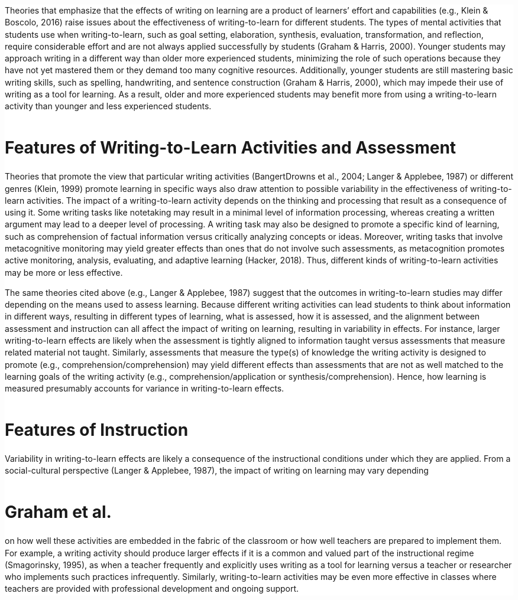 Theories that emphasize that the effects of writing on learning are a product of learners’ effort and capabilities (e.g., Klein & Boscolo, 2016) raise issues about the effectiveness of writing-to-learn for different students. The types of mental activities that students use when writing-to-learn, such as goal setting, elaboration, synthesis, evaluation, transformation, and reflection, require considerable effort and are not always applied successfully by students (Graham & Harris, 2000). Younger students may approach writing in a different way than older more experienced students, minimizing the role of such operations because they have not yet mastered them or they demand too many cognitive resources. Additionally, younger students are still mastering basic writing skills, such as spelling, handwriting, and sentence construction (Graham & Harris, 2000), which may impede their use of writing as a tool for learning. As a result, older and more experienced students may benefit more from using a writing-to-learn activity than younger and less experienced students.

# Features of Writing-to-Learn Activities and Assessment

Theories that promote the view that particular writing activities (BangertDrowns et al., 2004; Langer & Applebee, 1987) or different genres (Klein, 1999) promote learning in specific ways also draw attention to possible variability in the effectiveness of writing-to-learn activities. The impact of a writing-to-learn activity depends on the thinking and processing that result as a consequence of using it. Some writing tasks like notetaking may result in a minimal level of information processing, whereas creating a written argument may lead to a deeper level of processing. A writing task may also be designed to promote a specific kind of learning, such as comprehension of factual information versus critically analyzing concepts or ideas. Moreover, writing tasks that involve metacognitive monitoring may yield greater effects than ones that do not involve such assessments, as metacognition promotes active monitoring, analysis, evaluating, and adaptive learning (Hacker, 2018). Thus, different kinds of writing-to-learn activities may be more or less effective.

The same theories cited above (e.g., Langer & Applebee, 1987) suggest that the outcomes in writing-to-learn studies may differ depending on the means used to assess learning. Because different writing activities can lead students to think about information in different ways, resulting in different types of learning, what is assessed, how it is assessed, and the alignment between assessment and instruction can all affect the impact of writing on learning, resulting in variability in effects. For instance, larger writing-to-learn effects are likely when the assessment is tightly aligned to information taught versus assessments that measure related material not taught. Similarly, assessments that measure the type(s) of knowledge the writing activity is designed to promote (e.g., comprehension/comprehension) may yield different effects than assessments that are not as well matched to the learning goals of the writing activity (e.g., comprehension/application or synthesis/comprehension). Hence, how learning is measured presumably accounts for variance in writing-to-learn effects.

# Features of Instruction

Variability in writing-to-learn effects are likely a consequence of the instructional conditions under which they are applied. From a social-cultural perspective (Langer & Applebee, 1987), the impact of writing on learning may vary depending

# Graham et al.

on how well these activities are embedded in the fabric of the classroom or how well teachers are prepared to implement them. For example, a writing activity should produce larger effects if it is a common and valued part of the instructional regime (Smagorinsky, 1995), as when a teacher frequently and explicitly uses writing as a tool for learning versus a teacher or researcher who implements such practices infrequently. Similarly, writing-to-learn activities may be even more effective in classes where teachers are provided with professional development and ongoing support.
